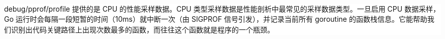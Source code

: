 ```sh
```
debug/pprof/profile 提供的是 CPU 的性能采样数据。CPU 类型采样数据是性能剖析中最常见的采样数据类型。一旦启用 CPU 数据采样，Go 运行时会每隔一段短暂的时间（10ms）就中断一次（由 SIGPROF 信号引发），并记录当前所有 goroutine 的函数栈信息。它能帮助我们识别出代码关键路径上出现次数最多的函数，而往往这个函数就是程序的一个瓶颈。